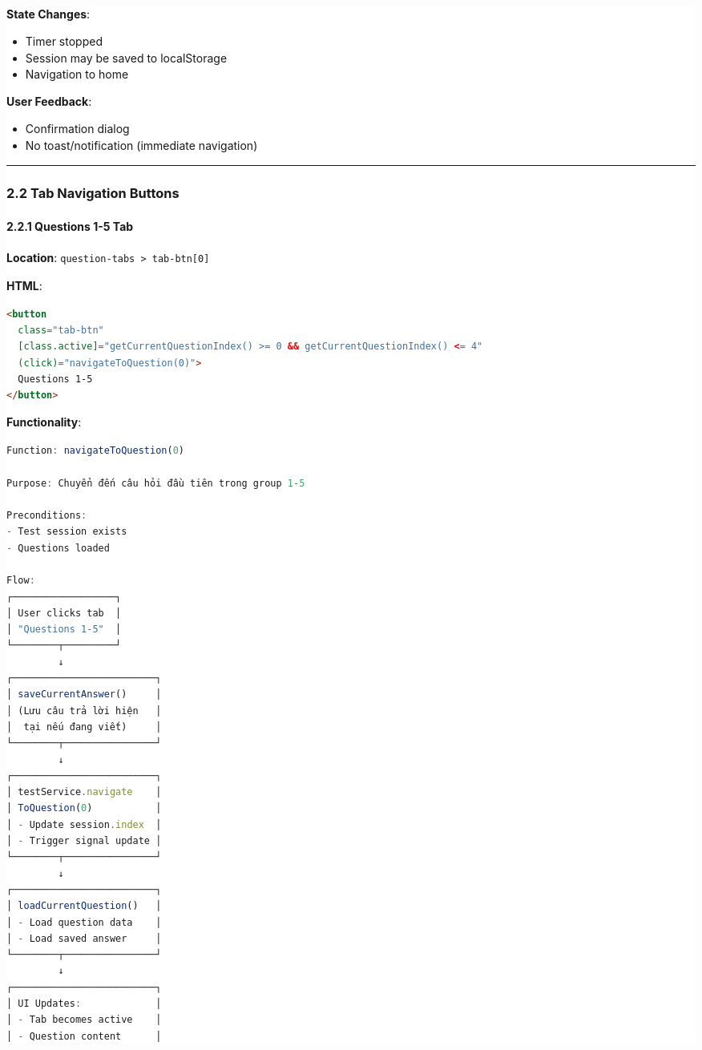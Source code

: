 **State Changes**:
- Timer stopped
- Session may be saved to localStorage
- Navigation to home

**User Feedback**:
- Confirmation dialog
- No toast/notification (immediate navigation)

---

### 2.2 Tab Navigation Buttons

#### 2.2.1 Questions 1-5 Tab

**Location**: `question-tabs > tab-btn[0]`

**HTML**:
```html
<button 
  class="tab-btn"
  [class.active]="getCurrentQuestionIndex() >= 0 && getCurrentQuestionIndex() <= 4"
  (click)="navigateToQuestion(0)">
  Questions 1-5
</button>
```

**Functionality**:
```typescript
Function: navigateToQuestion(0)

Purpose: Chuyển đến câu hỏi đầu tiên trong group 1-5

Preconditions:
- Test session exists
- Questions loaded

Flow:
┌──────────────────┐
│ User clicks tab  │
│ "Questions 1-5"  │
└────────┬─────────┘
         ↓
┌─────────────────────────┐
│ saveCurrentAnswer()     │
│ (Lưu câu trả lời hiện   │
│  tại nếu đang viết)     │
└────────┬────────────────┘
         ↓
┌─────────────────────────┐
│ testService.navigate    │
│ ToQuestion(0)           │
│ - Update session.index  │
│ - Trigger signal update │
└────────┬────────────────┘
         ↓
┌─────────────────────────┐
│ loadCurrentQuestion()   │
│ - Load question data    │
│ - Load saved answer     │
└────────┬────────────────┘
         ↓
┌─────────────────────────┐
│ UI Updates:             │
│ - Tab becomes active    │
│ - Question content      │
```